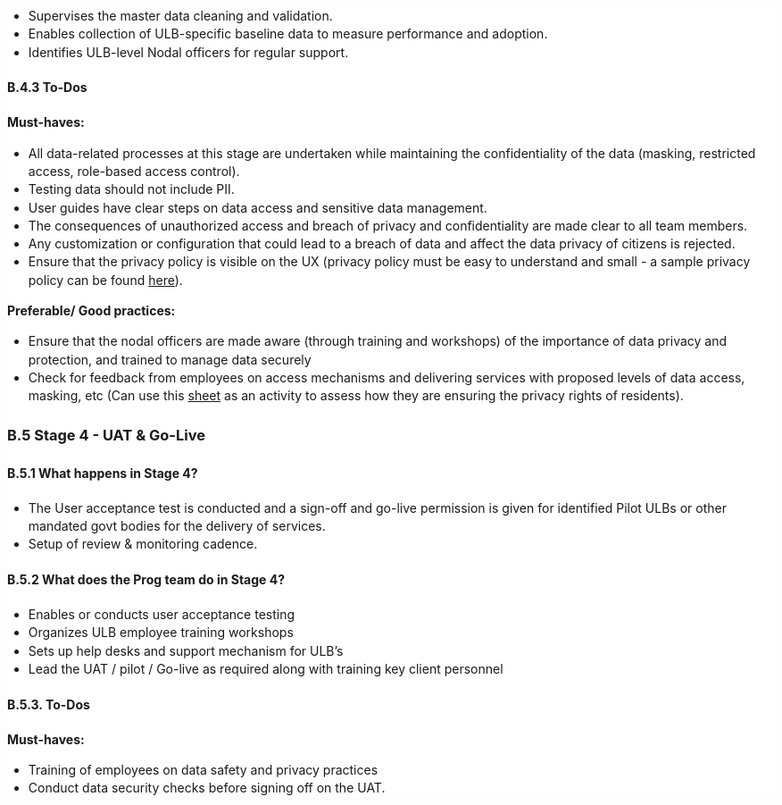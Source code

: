 * Supervises the master data cleaning and validation.
* Enables collection of ULB-specific baseline data to measure performance and adoption.
* Identifies ULB-level Nodal officers for regular support.

#### **B.4.3 To-Dos** <a href="#w8u3x0tu6any" id="w8u3x0tu6any"></a>

**Must-haves:**

* All data-related processes at this stage are undertaken while maintaining the confidentiality of the data (masking, restricted access, role-based access control).
* Testing data should not include PII.
* User guides have clear steps on data access and sensitive data management.
* The consequences of unauthorized access and breach of privacy and confidentiality are made clear to all team members.
* Any customization or configuration that could lead to a breach of data and affect the data privacy of citizens is rejected.
* Ensure that the privacy policy is visible on the UX (privacy policy must be easy to understand and small - a sample privacy policy can be found [here](https://docs.google.com/document/d/1TlGUZg5stbJPU5ZXUEiLM9LcBCkjmKjsjmEEPxsYCs4/edit?usp=sharing)).

**Preferable/ Good practices:**

* Ensure that the nodal officers are made aware (through training and workshops) of the importance of data privacy and protection, and trained to manage data securely
* Check for feedback from employees on access mechanisms and delivering services with proposed levels of data access, masking, etc (Can use this [sheet](https://ico.org.uk/media/for-organisations/documents/4024005/information-rights-bingo.pdf) as an activity to assess how they are ensuring the privacy rights of residents).

### **B.5 Stage 4 - UAT & Go-Live** <a href="#cq77r5nnla5m" id="cq77r5nnla5m"></a>

#### **B.5.1 What happens in Stage 4?** <a href="#id-9hhmj0s63k6e" id="id-9hhmj0s63k6e"></a>

* The User acceptance test is conducted and a sign-off and go-live permission is given for identified Pilot ULBs or other mandated govt bodies for the delivery of services.
* Setup of review & monitoring cadence.

#### **B.5.2 What does the Prog team do in Stage 4?** <a href="#kigm528x6abx" id="kigm528x6abx"></a>

* Enables or conducts user acceptance testing
* Organizes ULB employee training workshops
* Sets up help desks and support mechanism for ULB’s
* Lead the UAT / pilot / Go-live as required along with training key client personnel

#### **B.5.3. To-Dos** <a href="#id-22qg94blmhiy" id="id-22qg94blmhiy"></a>

**Must-haves:**

* Training of employees on data safety and privacy practices
* Conduct data security checks before signing off on the UAT.
